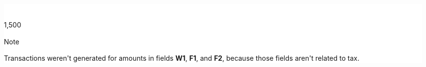 <p>&nbsp;</p>
</td>
<td>
<p>1,500</p>
</td>
</tr>
</tbody>
</table>

> [!Note]
> Transactions weren&#39;t generated for amounts in fields **W1**, **F1**, and **F2**, because those fields aren&#39;t related to tax.
